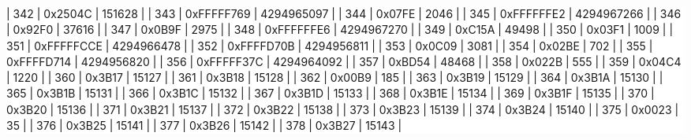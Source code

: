 |     342 | 0x2504C     |      151628 |
|     343 | 0xFFFFF769  |  4294965097 |
|     344 | 0x07FE      |        2046 |
|     345 | 0xFFFFFFE2  |  4294967266 |
|     346 | 0x92F0      |       37616 |
|     347 | 0x0B9F      |        2975 |
|     348 | 0xFFFFFFE6  |  4294967270 |
|     349 | 0xC15A      |       49498 |
|     350 | 0x03F1      |        1009 |
|     351 | 0xFFFFFCCE  |  4294966478 |
|     352 | 0xFFFFD70B  |  4294956811 |
|     353 | 0x0C09      |        3081 |
|     354 | 0x02BE      |         702 |
|     355 | 0xFFFFD714  |  4294956820 |
|     356 | 0xFFFFF37C  |  4294964092 |
|     357 | 0xBD54      |       48468 |
|     358 | 0x022B      |         555 |
|     359 | 0x04C4      |        1220 |
|     360 | 0x3B17      |       15127 |
|     361 | 0x3B18      |       15128 |
|     362 | 0x00B9      |         185 |
|     363 | 0x3B19      |       15129 |
|     364 | 0x3B1A      |       15130 |
|     365 | 0x3B1B      |       15131 |
|     366 | 0x3B1C      |       15132 |
|     367 | 0x3B1D      |       15133 |
|     368 | 0x3B1E      |       15134 |
|     369 | 0x3B1F      |       15135 |
|     370 | 0x3B20      |       15136 |
|     371 | 0x3B21      |       15137 |
|     372 | 0x3B22      |       15138 |
|     373 | 0x3B23      |       15139 |
|     374 | 0x3B24      |       15140 |
|     375 | 0x0023      |          35 |
|     376 | 0x3B25      |       15141 |
|     377 | 0x3B26      |       15142 |
|     378 | 0x3B27      |       15143 |